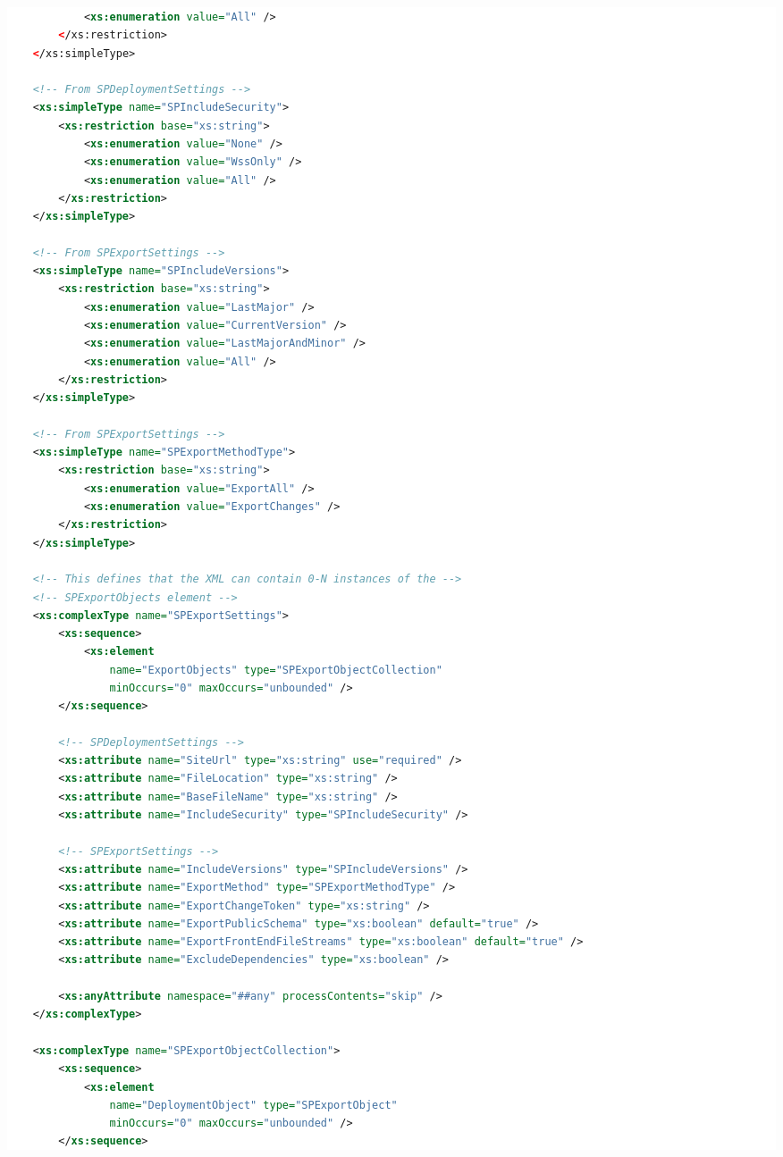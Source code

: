 ```xml
			<xs:enumeration value="All" />
		</xs:restriction>
	</xs:simpleType>

	<!-- From SPDeploymentSettings -->
	<xs:simpleType name="SPIncludeSecurity">
		<xs:restriction base="xs:string">
			<xs:enumeration value="None" />
			<xs:enumeration value="WssOnly" />
			<xs:enumeration value="All" />
		</xs:restriction>
	</xs:simpleType>

	<!-- From SPExportSettings -->
	<xs:simpleType name="SPIncludeVersions">
		<xs:restriction base="xs:string">
			<xs:enumeration value="LastMajor" />
			<xs:enumeration value="CurrentVersion" />
			<xs:enumeration value="LastMajorAndMinor" />
			<xs:enumeration value="All" />
		</xs:restriction>
	</xs:simpleType>

	<!-- From SPExportSettings -->
	<xs:simpleType name="SPExportMethodType">
		<xs:restriction base="xs:string">
			<xs:enumeration value="ExportAll" />
			<xs:enumeration value="ExportChanges" />
		</xs:restriction>
	</xs:simpleType>

	<!-- This defines that the XML can contain 0-N instances of the -->
	<!-- SPExportObjects element -->
	<xs:complexType name="SPExportSettings">
		<xs:sequence>
			<xs:element
				name="ExportObjects" type="SPExportObjectCollection"
				minOccurs="0" maxOccurs="unbounded" />
		</xs:sequence>

		<!-- SPDeploymentSettings -->
		<xs:attribute name="SiteUrl" type="xs:string" use="required" />
		<xs:attribute name="FileLocation" type="xs:string" />
		<xs:attribute name="BaseFileName" type="xs:string" />
		<xs:attribute name="IncludeSecurity" type="SPIncludeSecurity" />

		<!-- SPExportSettings -->
		<xs:attribute name="IncludeVersions" type="SPIncludeVersions" />
		<xs:attribute name="ExportMethod" type="SPExportMethodType" />
		<xs:attribute name="ExportChangeToken" type="xs:string" />
		<xs:attribute name="ExportPublicSchema" type="xs:boolean" default="true" />
		<xs:attribute name="ExportFrontEndFileStreams" type="xs:boolean" default="true" />
		<xs:attribute name="ExcludeDependencies" type="xs:boolean" />

		<xs:anyAttribute namespace="##any" processContents="skip" />
	</xs:complexType>

	<xs:complexType name="SPExportObjectCollection">
		<xs:sequence>
			<xs:element
				name="DeploymentObject" type="SPExportObject"
				minOccurs="0" maxOccurs="unbounded" />
		</xs:sequence>
```